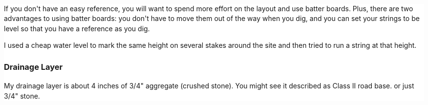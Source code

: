 If you don't have an easy reference, you will want to spend more effort on the layout and use batter boards. Plus, there are two advantages to using batter boards: you don't have to move them out of the way when you dig, and you can set your strings to be level so that you have a reference as you dig. 

I used a cheap water level to mark the same height on several stakes around the site and then tried to run a string at that height. 

### Drainage Layer

My drainage layer is about 4 inches of 3/4" aggregate (crushed stone). You might see it described as Class II road base. or just 3/4" stone. 
